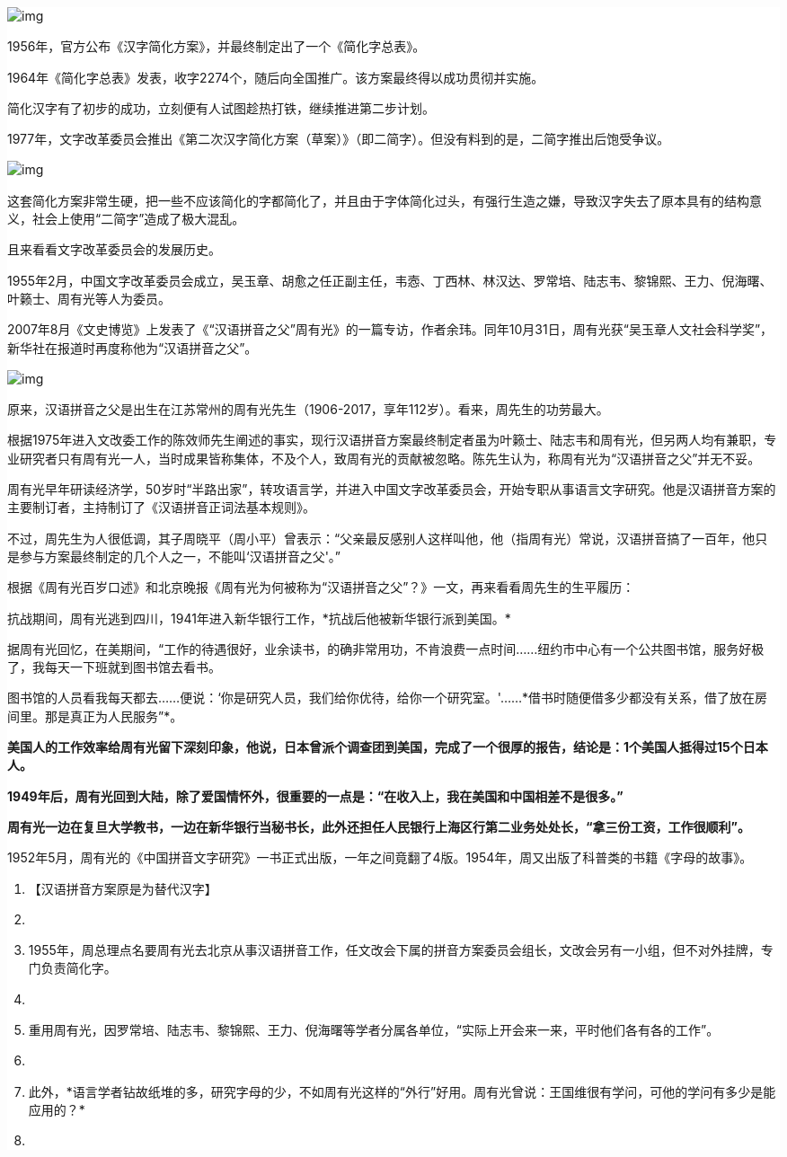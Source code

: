 ![img](./img/10-12.jpeg)

1956年，官方公布《汉字简化方案》，并最终制定出了一个《简化字总表》。

1964年《简化字总表》发表，收字2274个，随后向全国推广。该方案最终得以成功贯彻并实施。

简化汉字有了初步的成功，立刻便有人试图趁热打铁，继续推进第二步计划。

1977年，文字改革委员会推出《第二次汉字简化方案（草案）》（即二简字）。但没有料到的是，二简字推出后饱受争议。

![img](./img/10-13.png)

这套简化方案非常生硬，把一些不应该简化的字都简化了，并且由于字体简化过头，有强行生造之嫌，导致汉字失去了原本具有的结构意义，社会上使用“二简字”造成了极大混乱。

且来看看文字改革委员会的发展历史。

1955年2月，中国文字改革委员会成立，吴玉章、胡愈之任正副主任，韦悫、丁西林、林汉达、罗常培、陆志韦、黎锦熙、王力、倪海曙、叶籁士、周有光等人为委员。

2007年8月《文史博览》上发表了《“汉语拼音之父”周有光》的一篇专访，作者余玮。同年10月31日，周有光获“吴玉章人文社会科学奖”，新华社在报道时再度称他为“汉语拼音之父”。

![img](./img/10-14.jpeg)

原来，汉语拼音之父是出生在江苏常州的周有光先生（1906-2017，享年112岁）。看来，周先生的功劳最大。

根据1975年进入文改委工作的陈效师先生阐述的事实，现行汉语拼音方案最终制定者虽为叶籁士、陆志韦和周有光，但另两人均有兼职，专业研究者只有周有光一人，当时成果皆称集体，不及个人，致周有光的贡献被忽略。陈先生认为，称周有光为“汉语拼音之父”并无不妥。

周有光早年研读经济学，50岁时“半路出家”，转攻语言学，并进入中国文字改革委员会，开始专职从事语言文字研究。他是汉语拼音方案的主要制订者，主持制订了《汉语拼音正词法基本规则》。

不过，周先生为人很低调，其子周晓平（周小平）曾表示：“父亲最反感别人这样叫他，他（指周有光）常说，汉语拼音搞了一百年，他只是参与方案最终制定的几个人之一，不能叫‘汉语拼音之父'。”

根据《周有光百岁口述》和北京晚报《周有光为何被称为“汉语拼音之父”？》一文，再来看看周先生的生平履历：

抗战期间，周有光逃到四川，1941年进入新华银行工作，\*抗战后他被新华银行派到美国。\*

据周有光回忆，在美期间，“工作的待遇很好，业余读书，的确非常用功，不肯浪费一点时间&#x2026;&#x2026;纽约市中心有一个公共图书馆，服务好极了，我每天一下班就到图书馆去看书。

图书馆的人员看我每天都去&#x2026;&#x2026;便说：‘你是研究人员，我们给你优待，给你一个研究室。'&#x2026;&#x2026;\*借书时随便借多少都没有关系，借了放在房间里。那是真正为人民服务”\*。

**美国人的工作效率给周有光留下深刻印象，他说，日本曾派个调查团到美国，完成了一个很厚的报告，结论是：1个美国人抵得过15个日本人。**

**1949年后，周有光回到大陆，除了爱国情怀外，很重要的一点是：“在收入上，我在美国和中国相差不是很多。”**

**周有光一边在复旦大学教书，一边在新华银行当秘书长，此外还担任人民银行上海区行第二业务处处长，“拿三份工资，工作很顺利”。**

1952年5月，周有光的《中国拼音文字研究》一书正式出版，一年之间竟翻了4版。1954年，周又出版了科普类的书籍《字母的故事》。

1.  【汉语拼音方案原是为替代汉字】

2.  

3.  1955年，周总理点名要周有光去北京从事汉语拼音工作，任文改会下属的拼音方案委员会组长，文改会另有一小组，但不对外挂牌，专门负责简化字。

4.  

5.  重用周有光，因罗常培、陆志韦、黎锦熙、王力、倪海曙等学者分属各单位，“实际上开会来一来，平时他们各有各的工作”。

6.  

7.  此外，\*语言学者钻故纸堆的多，研究字母的少，不如周有光这样的“外行”好用。周有光曾说：王国维很有学问，可他的学问有多少是能应用的？\*

8.  

